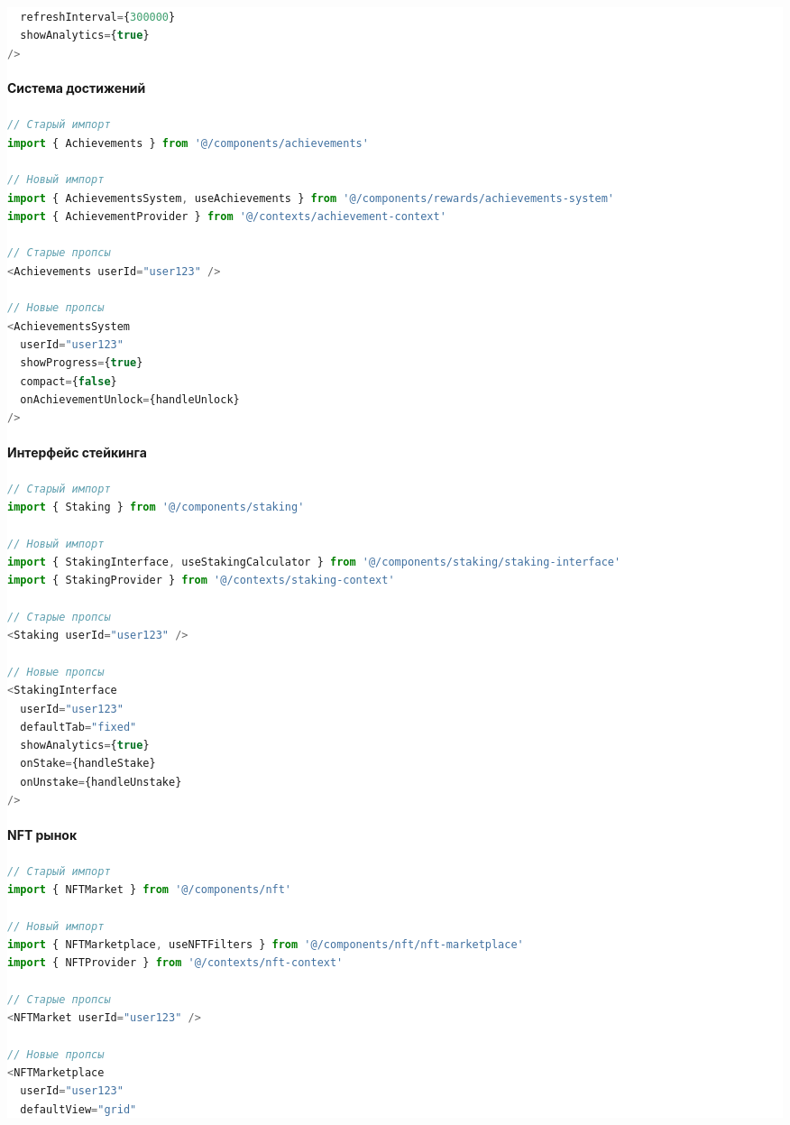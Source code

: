 ```typescript
  refreshInterval={300000}
  showAnalytics={true}
/>
```

#### Система достижений
```typescript
// Старый импорт
import { Achievements } from '@/components/achievements'

// Новый импорт
import { AchievementsSystem, useAchievements } from '@/components/rewards/achievements-system'
import { AchievementProvider } from '@/contexts/achievement-context'

// Старые пропсы
<Achievements userId="user123" />

// Новые пропсы
<AchievementsSystem
  userId="user123"
  showProgress={true}
  compact={false}
  onAchievementUnlock={handleUnlock}
/>
```

#### Интерфейс стейкинга
```typescript
// Старый импорт
import { Staking } from '@/components/staking'

// Новый импорт
import { StakingInterface, useStakingCalculator } from '@/components/staking/staking-interface'
import { StakingProvider } from '@/contexts/staking-context'

// Старые пропсы
<Staking userId="user123" />

// Новые пропсы
<StakingInterface
  userId="user123"
  defaultTab="fixed"
  showAnalytics={true}
  onStake={handleStake}
  onUnstake={handleUnstake}
/>
```

#### NFT рынок
```typescript
// Старый импорт
import { NFTMarket } from '@/components/nft'

// Новый импорт
import { NFTMarketplace, useNFTFilters } from '@/components/nft/nft-marketplace'
import { NFTProvider } from '@/contexts/nft-context'

// Старые пропсы
<NFTMarket userId="user123" />

// Новые пропсы
<NFTMarketplace
  userId="user123"
  defaultView="grid"
```